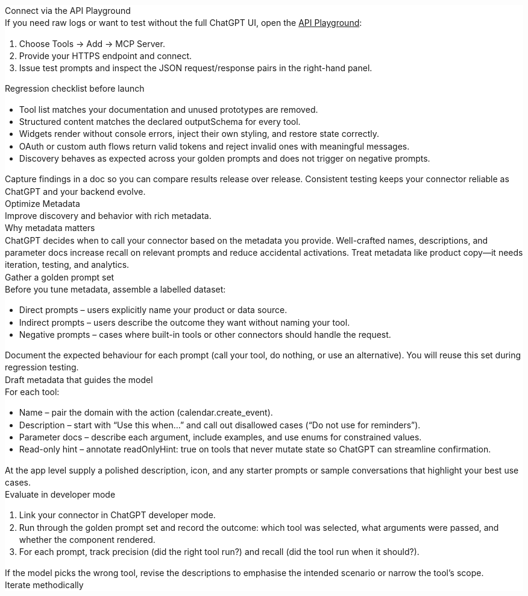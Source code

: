 Connect via the API Playground  
If you need raw logs or want to test without the full ChatGPT UI, open the [API Playground](https://platform.openai.com/playground):

1. Choose Tools → Add → MCP Server.  
2. Provide your HTTPS endpoint and connect.  
3. Issue test prompts and inspect the JSON request/response pairs in the right-hand panel.

Regression checklist before launch

* Tool list matches your documentation and unused prototypes are removed.  
* Structured content matches the declared outputSchema for every tool.  
* Widgets render without console errors, inject their own styling, and restore state correctly.  
* OAuth or custom auth flows return valid tokens and reject invalid ones with meaningful messages.  
* Discovery behaves as expected across your golden prompts and does not trigger on negative prompts.

Capture findings in a doc so you can compare results release over release. Consistent testing keeps your connector reliable as ChatGPT and your backend evolve.  
Optimize Metadata  
Improve discovery and behavior with rich metadata.  
Why metadata matters  
ChatGPT decides when to call your connector based on the metadata you provide. Well-crafted names, descriptions, and parameter docs increase recall on relevant prompts and reduce accidental activations. Treat metadata like product copy—it needs iteration, testing, and analytics.  
Gather a golden prompt set  
Before you tune metadata, assemble a labelled dataset:

* Direct prompts – users explicitly name your product or data source.  
* Indirect prompts – users describe the outcome they want without naming your tool.  
* Negative prompts – cases where built-in tools or other connectors should handle the request.

Document the expected behaviour for each prompt (call your tool, do nothing, or use an alternative). You will reuse this set during regression testing.  
Draft metadata that guides the model  
For each tool:

* Name – pair the domain with the action (calendar.create\_event).  
* Description – start with “Use this when…” and call out disallowed cases (“Do not use for reminders”).  
* Parameter docs – describe each argument, include examples, and use enums for constrained values.  
* Read-only hint – annotate readOnlyHint: true on tools that never mutate state so ChatGPT can streamline confirmation.

At the app level supply a polished description, icon, and any starter prompts or sample conversations that highlight your best use cases.  
Evaluate in developer mode

1. Link your connector in ChatGPT developer mode.  
2. Run through the golden prompt set and record the outcome: which tool was selected, what arguments were passed, and whether the component rendered.  
3. For each prompt, track precision (did the right tool run?) and recall (did the tool run when it should?).

If the model picks the wrong tool, revise the descriptions to emphasise the intended scenario or narrow the tool’s scope.  
Iterate methodically

